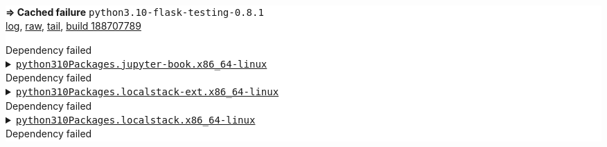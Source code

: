 <b>=> Cached failure</b> <tt>python3.10-flask-testing-0.8.1</tt> <br /> <a href='https://hydra.nixos.org/build/191933833/nixlog/1'>log</a>, <a href='https://hydra.nixos.org/build/191933833/nixlog/1/raw'>raw</a>, <a href='https://hydra.nixos.org/build/191933833/nixlog/1/tail'>tail</a>, <a href='https://hydra.nixos.org/build/188707789'>build 188707789</a>
</li>
</ul>
</details>
</td>
<td>Dependency failed</td>
</tr>
<tr>
<td>
<details><summary>
<tt><a href='https://hydra.nixos.org/build/192098693'>python310Packages.jupyter-book.x86_64-linux</a></tt>
</summary></details>
</td>
<td>Dependency failed</td>
</tr>
<tr>
<td>
<details><summary>
<tt><a href='https://hydra.nixos.org/build/191749115'>python310Packages.localstack-ext.x86_64-linux</a></tt>
</summary></details>
</td>
<td>Dependency failed</td>
</tr>
<tr>
<td>
<details><summary>
<tt><a href='https://hydra.nixos.org/build/191749697'>python310Packages.localstack.x86_64-linux</a></tt>
</summary></details>
</td>
<td>Dependency failed</td>
</tr>